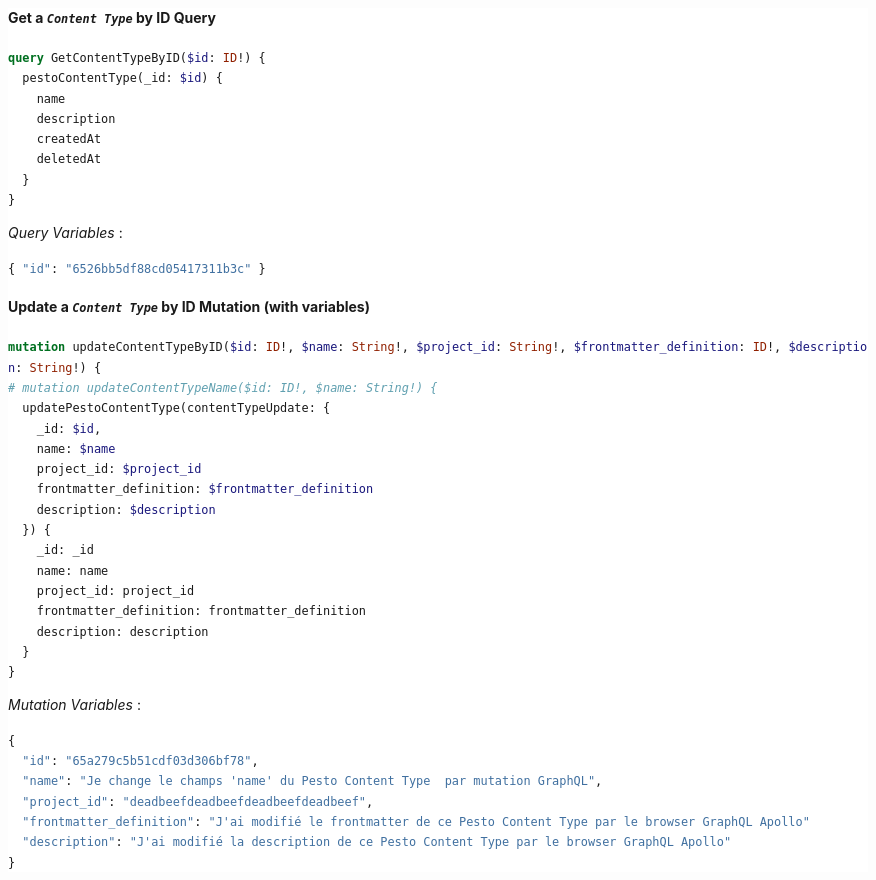 #### Get a _`Content Type`_ by ID Query

```GraphQL
query GetContentTypeByID($id: ID!) {
  pestoContentType(_id: $id) {
    name
    description
    createdAt
    deletedAt
  }
}
```

_Query Variables_ :

```GraphQL
{ "id": "6526bb5df88cd05417311b3c" }
```

#### Update a _`Content Type`_ by ID Mutation (with variables)

```GraphQL
mutation updateContentTypeByID($id: ID!, $name: String!, $project_id: String!, $frontmatter_definition: ID!, $description: String!) {
# mutation updateContentTypeName($id: ID!, $name: String!) {
  updatePestoContentType(contentTypeUpdate: {
    _id: $id,
    name: $name
    project_id: $project_id
    frontmatter_definition: $frontmatter_definition
    description: $description
  }) {
    _id: _id
    name: name
    project_id: project_id
    frontmatter_definition: frontmatter_definition
    description: description
  }
}
```

_Mutation Variables_ :

```GraphQL
{
  "id": "65a279c5b51cdf03d306bf78",
  "name": "Je change le champs 'name' du Pesto Content Type  par mutation GraphQL",
  "project_id": "deadbeefdeadbeefdeadbeefdeadbeef",
  "frontmatter_definition": "J'ai modifié le frontmatter de ce Pesto Content Type par le browser GraphQL Apollo"
  "description": "J'ai modifié la description de ce Pesto Content Type par le browser GraphQL Apollo"
}
```
